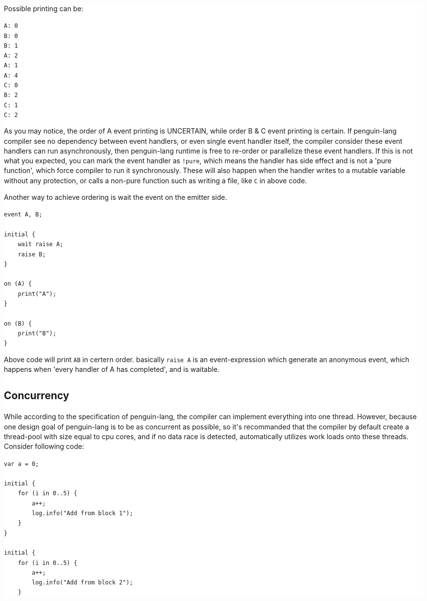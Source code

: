 Possible printing can be:
```
A: 0
B: 0
B: 1
A: 2
A: 1
A: 4
C: 0
B: 2
C: 1
C: 2
```
As you may notice, the order of A event printing is UNCERTAIN, while order B & C event printing is certain. If penguin-lang compiler see no dependency between event handlers, or even single event handler itself, the compiler consider these event handlers can run asynchronously, then penguin-lang runtime is free to re-order or parallelize these event handlers.
If this is not what you expected, you can mark the event handler as `!pure`, which means the handler has side effect and is not a 'pure function', which force compiler to run it synchronously. These will also happen when the handler writes to a mutable variable without any protection, or calls a non-pure function such as writing a file, like `C` in above code.

Another way to achieve ordering is wait the event on the emitter side. 
```
event A, B;

initial {
    wait raise A;
    raise B;
}
    
on (A) {
    print("A");
}

on (B) {
    print("B");
}
```

Above code will print `AB` in certern order. basically `raise A` is an event-expression which generate an anonymous event, which happens when 'every handler of A has completed', and is waitable.

## Concurrency

While according to the specification of penguin-lang, the compiler can implement everything into one thread. However, because one design goal of penguin-lang is to be as concurrent as possible, so it's recommanded that the compiler by default create a thread-pool with size equal to cpu cores, and if no data race is detected, automatically utilizes work loads onto these threads. Consider following code:

```
var a = 0;

initial {
    for (i in 0..5) {
        a++;
        log.info("Add from block 1");
	}
}

initial {
    for (i in 0..5) {
        a++;
        log.info("Add from block 2");
	}
```